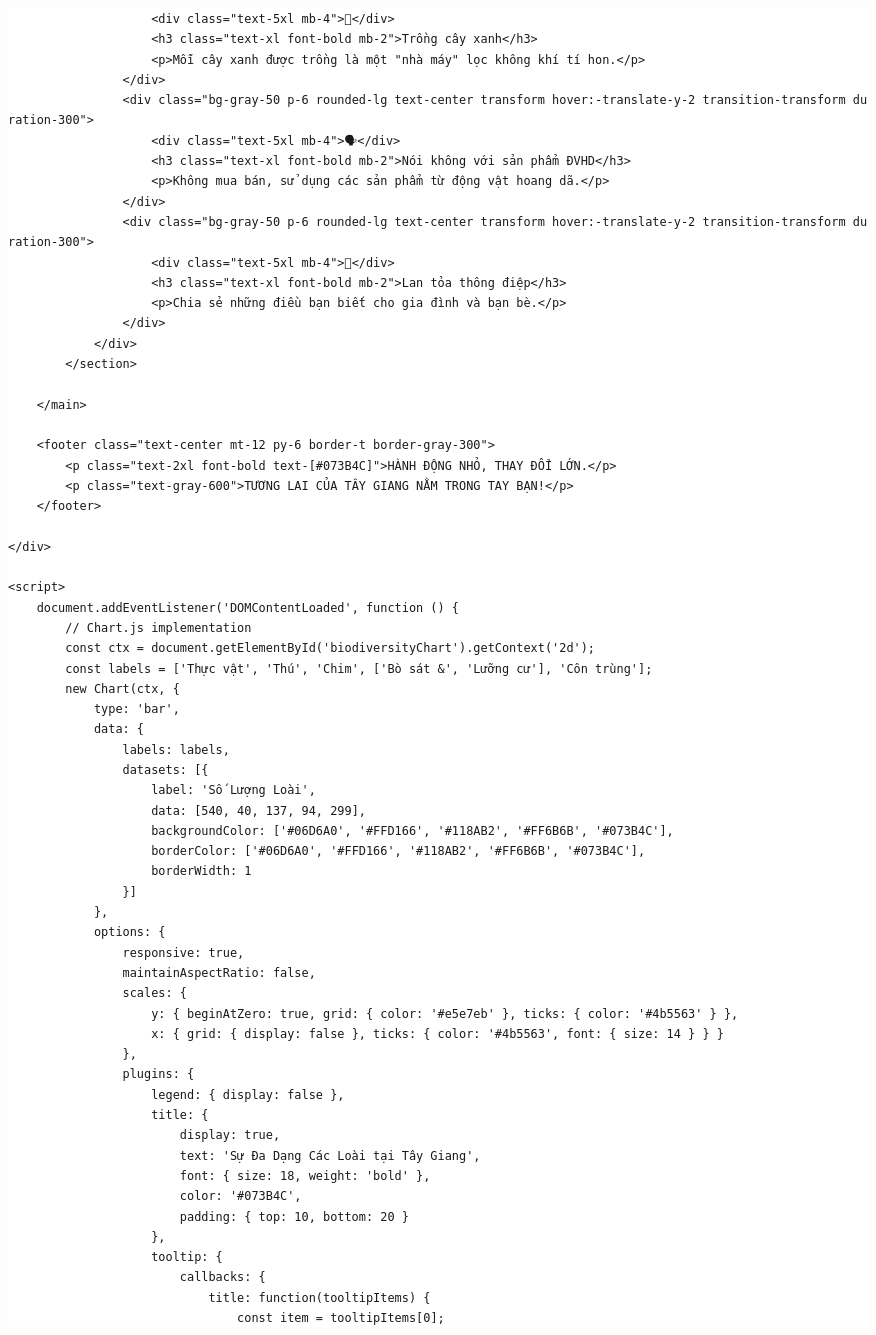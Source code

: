                         <div class="text-5xl mb-4">🌱</div>
                        <h3 class="text-xl font-bold mb-2">Trồng cây xanh</h3>
                        <p>Mỗi cây xanh được trồng là một "nhà máy" lọc không khí tí hon.</p>
                    </div>
                    <div class="bg-gray-50 p-6 rounded-lg text-center transform hover:-translate-y-2 transition-transform duration-300">
                        <div class="text-5xl mb-4">🗣️</div>
                        <h3 class="text-xl font-bold mb-2">Nói không với sản phẩm ĐVHD</h3>
                        <p>Không mua bán, sử dụng các sản phẩm từ động vật hoang dã.</p>
                    </div>
                    <div class="bg-gray-50 p-6 rounded-lg text-center transform hover:-translate-y-2 transition-transform duration-300">
                        <div class="text-5xl mb-4">💌</div>
                        <h3 class="text-xl font-bold mb-2">Lan tỏa thông điệp</h3>
                        <p>Chia sẻ những điều bạn biết cho gia đình và bạn bè.</p>
                    </div>
                </div>
            </section>

        </main>

        <footer class="text-center mt-12 py-6 border-t border-gray-300">
            <p class="text-2xl font-bold text-[#073B4C]">HÀNH ĐỘNG NHỎ, THAY ĐỔI LỚN.</p>
            <p class="text-gray-600">TƯƠNG LAI CỦA TÂY GIANG NẰM TRONG TAY BẠN!</p>
        </footer>

    </div>

    <script>
        document.addEventListener('DOMContentLoaded', function () {
            // Chart.js implementation
            const ctx = document.getElementById('biodiversityChart').getContext('2d');
            const labels = ['Thực vật', 'Thú', 'Chim', ['Bò sát &', 'Lưỡng cư'], 'Côn trùng'];
            new Chart(ctx, {
                type: 'bar',
                data: {
                    labels: labels,
                    datasets: [{
                        label: 'Số Lượng Loài',
                        data: [540, 40, 137, 94, 299],
                        backgroundColor: ['#06D6A0', '#FFD166', '#118AB2', '#FF6B6B', '#073B4C'],
                        borderColor: ['#06D6A0', '#FFD166', '#118AB2', '#FF6B6B', '#073B4C'],
                        borderWidth: 1
                    }]
                },
                options: {
                    responsive: true,
                    maintainAspectRatio: false,
                    scales: {
                        y: { beginAtZero: true, grid: { color: '#e5e7eb' }, ticks: { color: '#4b5563' } },
                        x: { grid: { display: false }, ticks: { color: '#4b5563', font: { size: 14 } } }
                    },
                    plugins: {
                        legend: { display: false },
                        title: {
                            display: true,
                            text: 'Sự Đa Dạng Các Loài tại Tây Giang',
                            font: { size: 18, weight: 'bold' },
                            color: '#073B4C',
                            padding: { top: 10, bottom: 20 }
                        },
                        tooltip: {
                            callbacks: {
                                title: function(tooltipItems) {
                                    const item = tooltipItems[0];